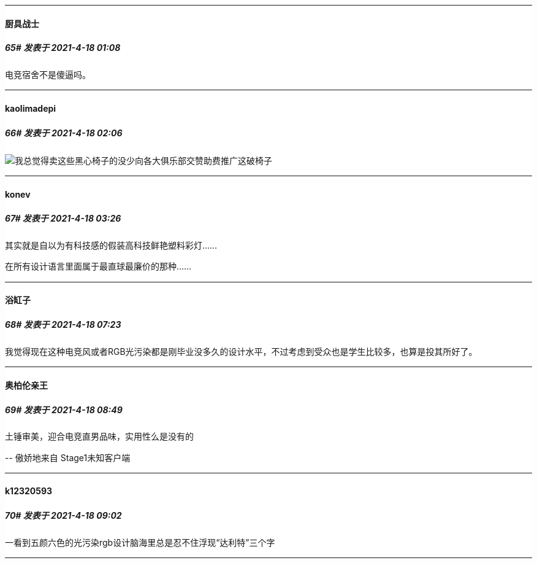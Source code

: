 -----

####  厨具战士  
##### 65#       发表于 2021-4-18 01:08


电竞宿舍不是傻逼吗。


-----

####  kaolimadepi  
##### 66#       发表于 2021-4-18 02:06


<img src="https://static.saraba1st.com/image/smiley/face2017/001.png" referrerpolicy="no-referrer">我总觉得卖这些黑心椅子的没少向各大俱乐部交赞助费推广这破椅子


-----

####  konev  
##### 67#       发表于 2021-4-18 03:26


其实就是自以为有科技感的假装高科技鲜艳塑料彩灯……


在所有设计语言里面属于最直球最廉价的那种……


-----

####  浴缸子  
##### 68#       发表于 2021-4-18 07:23


我觉得现在这种电竞风或者RGB光污染都是刚毕业没多久的设计水平，不过考虑到受众也是学生比较多，也算是投其所好了。


-----

####  奥柏伦亲王  
##### 69#       发表于 2021-4-18 08:49


土锤审美，迎合电竞直男品味，实用性么是没有的

 -- 傲娇地来自 Stage1未知客户端


-----

####  k12320593  
##### 70#       发表于 2021-4-18 09:02


一看到五颜六色的光污染rgb设计脑海里总是忍不住浮现“达利特”三个字


-----
